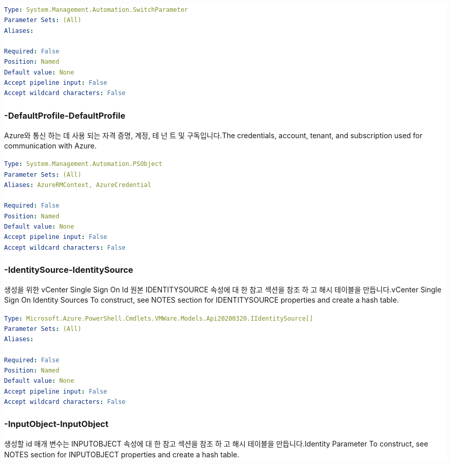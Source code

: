 ```yaml
Type: System.Management.Automation.SwitchParameter
Parameter Sets: (All)
Aliases:

Required: False
Position: Named
Default value: None
Accept pipeline input: False
Accept wildcard characters: False
```

### <span data-ttu-id="784c3-117">-DefaultProfile</span><span class="sxs-lookup"><span data-stu-id="784c3-117">-DefaultProfile</span></span>
<span data-ttu-id="784c3-118">Azure와 통신 하는 데 사용 되는 자격 증명, 계정, 테 넌 트 및 구독입니다.</span><span class="sxs-lookup"><span data-stu-id="784c3-118">The credentials, account, tenant, and subscription used for communication with Azure.</span></span>

```yaml
Type: System.Management.Automation.PSObject
Parameter Sets: (All)
Aliases: AzureRMContext, AzureCredential

Required: False
Position: Named
Default value: None
Accept pipeline input: False
Accept wildcard characters: False
```

### <span data-ttu-id="784c3-119">-IdentitySource</span><span class="sxs-lookup"><span data-stu-id="784c3-119">-IdentitySource</span></span>
<span data-ttu-id="784c3-120">생성을 위한 vCenter Single Sign On Id 원본 IDENTITYSOURCE 속성에 대 한 참고 섹션을 참조 하 고 해시 테이블을 만듭니다.</span><span class="sxs-lookup"><span data-stu-id="784c3-120">vCenter Single Sign On Identity Sources To construct, see NOTES section for IDENTITYSOURCE properties and create a hash table.</span></span>

```yaml
Type: Microsoft.Azure.PowerShell.Cmdlets.VMWare.Models.Api20200320.IIdentitySource[]
Parameter Sets: (All)
Aliases:

Required: False
Position: Named
Default value: None
Accept pipeline input: False
Accept wildcard characters: False
```

### <span data-ttu-id="784c3-121">-InputObject</span><span class="sxs-lookup"><span data-stu-id="784c3-121">-InputObject</span></span>
<span data-ttu-id="784c3-122">생성할 id 매개 변수는 INPUTOBJECT 속성에 대 한 참고 섹션을 참조 하 고 해시 테이블을 만듭니다.</span><span class="sxs-lookup"><span data-stu-id="784c3-122">Identity Parameter To construct, see NOTES section for INPUTOBJECT properties and create a hash table.</span></span>
